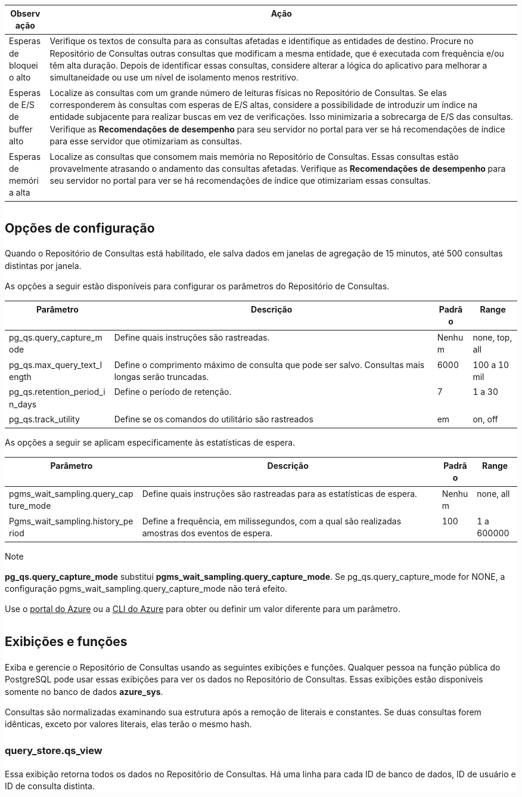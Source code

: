 | **Observação** | **Ação** |
|---|---|
|Esperas de bloqueio alto | Verifique os textos de consulta para as consultas afetadas e identifique as entidades de destino. Procure no Repositório de Consultas outras consultas que modificam a mesma entidade, que é executada com frequência e/ou têm alta duração. Depois de identificar essas consultas, considere alterar a lógica do aplicativo para melhorar a simultaneidade ou use um nível de isolamento menos restritivo.|
| Esperas de E/S de buffer alto | Localize as consultas com um grande número de leituras físicas no Repositório de Consultas. Se elas corresponderem às consultas com esperas de E/S altas, considere a possibilidade de introduzir um índice na entidade subjacente para realizar buscas em vez de verificações. Isso minimizaria a sobrecarga de E/S das consultas. Verifique as **Recomendações de desempenho** para seu servidor no portal para ver se há recomendações de índice para esse servidor que otimizariam as consultas.|
| Esperas de memória alta | Localize as consultas que consomem mais memória no Repositório de Consultas. Essas consultas estão provavelmente atrasando o andamento das consultas afetadas. Verifique as **Recomendações de desempenho** para seu servidor no portal para ver se há recomendações de índice que otimizariam essas consultas.|

## <a name="configuration-options"></a>Opções de configuração
Quando o Repositório de Consultas está habilitado, ele salva dados em janelas de agregação de 15 minutos, até 500 consultas distintas por janela. 

As opções a seguir estão disponíveis para configurar os parâmetros do Repositório de Consultas.

| **Parâmetro** | **Descrição** | **Padrão** | **Range**|
|---|---|---|---|
| pg_qs.query_capture_mode | Define quais instruções são rastreadas. | Nenhum | none, top, all |
| pg_qs.max_query_text_length | Define o comprimento máximo de consulta que pode ser salvo. Consultas mais longas serão truncadas. | 6000 | 100 a 10 mil |
| pg_qs.retention_period_in_days | Define o período de retenção. | 7 | 1 a 30 |
| pg_qs.track_utility | Define se os comandos do utilitário são rastreados | em | on, off |

As opções a seguir se aplicam especificamente às estatísticas de espera.

| **Parâmetro** | **Descrição** | **Padrão** | **Range**|
|---|---|---|---|
| pgms_wait_sampling.query_capture_mode | Define quais instruções são rastreadas para as estatísticas de espera. | Nenhum | none, all|
| Pgms_wait_sampling.history_period | Define a frequência, em milissegundos, com a qual são realizadas amostras dos eventos de espera. | 100 | 1 a 600000 |

> [!NOTE] 
> **pg_qs.query_capture_mode** substitui **pgms_wait_sampling.query_capture_mode**. Se pg_qs.query_capture_mode for NONE, a configuração pgms_wait_sampling.query_capture_mode não terá efeito.


Use o [portal do Azure](howto-configure-server-parameters-using-portal.md) ou a [CLI do Azure](howto-configure-server-parameters-using-cli.md) para obter ou definir um valor diferente para um parâmetro.

## <a name="views-and-functions"></a>Exibições e funções
Exiba e gerencie o Repositório de Consultas usando as seguintes exibições e funções. Qualquer pessoa na função pública do PostgreSQL pode usar essas exibições para ver os dados no Repositório de Consultas. Essas exibições estão disponíveis somente no banco de dados **azure_sys**.

Consultas são normalizadas examinando sua estrutura após a remoção de literais e constantes. Se duas consultas forem idênticas, exceto por valores literais, elas terão o mesmo hash.

### <a name="querystoreqsview"></a>query_store.qs_view
Essa exibição retorna todos os dados no Repositório de Consultas. Há uma linha para cada ID de banco de dados, ID de usuário e ID de consulta distinta. 
